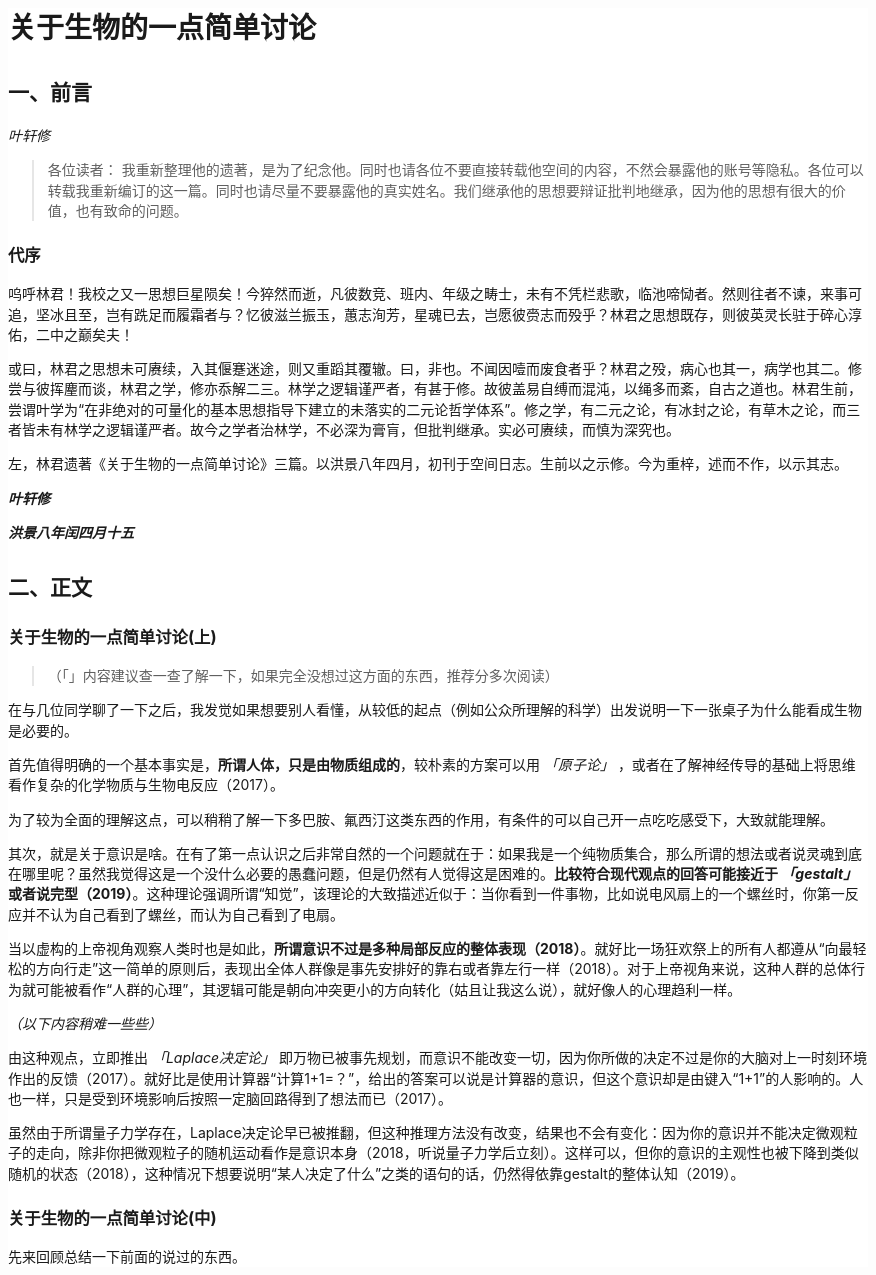 # 关于生物的一点简单讨论

## 一、前言

_叶轩修_

>各位读者：
我重新整理他的遗著，是为了纪念他。同时也请各位不要直接转载他空间的内容，不然会暴露他的账号等隐私。各位可以转载我重新编订的这一篇。同时也请尽量不要暴露他的真实姓名。我们继承他的思想要辩证批判地继承，因为他的思想有很大的价值，也有致命的问题。

### 代序
呜呼林君！我校之又一思想巨星陨矣！今猝然而逝，凡彼数竞、班内、年级之畴士，未有不凭栏悲歌，临池啼恸者。然则往者不谏，来事可追，坚冰且至，岂有跣足而履霜者与？忆彼滋兰振玉，蕙志洵芳，星魂已去，岂愿彼赍志而殁乎？林君之思想既存，则彼英灵长驻于碎心淳佑，二中之巅矣夫！

或曰，林君之思想未可赓续，入其偃蹇迷途，则又重蹈其覆辙。曰，非也。不闻因噎而废食者乎？林君之殁，病心也其一，病学也其二。修尝与彼挥麈而谈，林君之学，修亦忝解二三。林学之逻辑谨严者，有甚于修。故彼盖易自缚而混沌，以绳多而紊，自古之道也。林君生前，尝谓叶学为“在非绝对的可量化的基本思想指导下建立的未落实的二元论哲学体系”。修之学，有二元之论，有冰封之论，有草木之论，而三者皆未有林学之逻辑谨严者。故今之学者治林学，不必深为膏肓，但批判继承。实必可赓续，而慎为深究也。

左，林君遗著《关于生物的一点简单讨论》三篇。以洪景八年四月，初刊于空间日志。生前以之示修。今为重梓，述而不作，以示其志。

___叶轩修___

___洪景八年闰四月十五___

## 二、正文

### 关于生物的一点简单讨论(上)

>（「」内容建议查一查了解一下，如果完全没想过这方面的东西，推荐分多次阅读）

在与几位同学聊了一下之后，我发觉如果想要别人看懂，从较低的起点（例如公众所理解的科学）出发说明一下一张桌子为什么能看成生物是必要的。

首先值得明确的一个基本事实是，__所谓人体，只是由物质组成的__，较朴素的方案可以用 _「原子论」_ ，或者在了解神经传导的基础上将思维看作复杂的化学物质与生物电反应（2017）。

为了较为全面的理解这点，可以稍稍了解一下多巴胺、氟西汀这类东西的作用，有条件的可以自己开一点吃吃感受下，大致就能理解。

其次，就是关于意识是啥。在有了第一点认识之后非常自然的一个问题就在于：如果我是一个纯物质集合，那么所谓的想法或者说灵魂到底在哪里呢？虽然我觉得这是一个没什么必要的愚蠢问题，但是仍然有人觉得这是困难的。__比较符合现代观点的回答可能接近于 _「gestalt」_ 或者说完型（2019）__。这种理论强调所谓“知觉”，该理论的大致描述近似于：当你看到一件事物，比如说电风扇上的一个螺丝时，你第一反应并不认为自己看到了螺丝，而认为自己看到了电扇。

当以虚构的上帝视角观察人类时也是如此，__所谓意识不过是多种局部反应的整体表现（2018）__。就好比一场狂欢祭上的所有人都遵从“向最轻松的方向行走”这一简单的原则后，表现出全体人群像是事先安排好的靠右或者靠左行一样（2018）。对于上帝视角来说，这种人群的总体行为就可能被看作“人群的心理”，其逻辑可能是朝向冲突更小的方向转化（姑且让我这么说），就好像人的心理趋利一样。

_（以下内容稍难一些些）_

由这种观点，立即推出 _「Laplace决定论」_ 即万物已被事先规划，而意识不能改变一切，因为你所做的决定不过是你的大脑对上一时刻环境作出的反馈（2017）。就好比是使用计算器“计算1+1=？”，给出的答案可以说是计算器的意识，但这个意识却是由键入“1+1”的人影响的。人也一样，只是受到环境影响后按照一定脑回路得到了想法而已（2017）。

虽然由于所谓量子力学存在，Laplace决定论早已被推翻，但这种推理方法没有改变，结果也不会有变化：因为你的意识并不能决定微观粒子的走向，除非你把微观粒子的随机运动看作是意识本身（2018，听说量子力学后立刻）。这样可以，但你的意识的主观性也被下降到类似随机的状态（2018），这种情况下想要说明“某人决定了什么”之类的语句的话，仍然得依靠gestalt的整体认知（2019）。


### 关于生物的一点简单讨论(中)

先来回顾总结一下前面的说过的东西。
